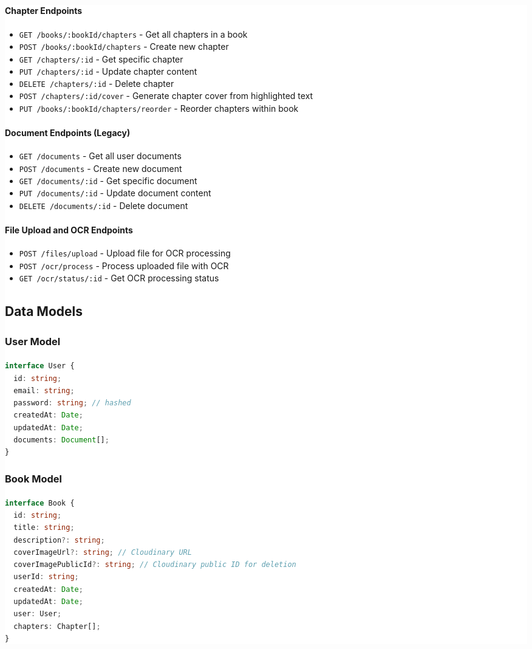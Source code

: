 #### Chapter Endpoints
- `GET /books/:bookId/chapters` - Get all chapters in a book
- `POST /books/:bookId/chapters` - Create new chapter
- `GET /chapters/:id` - Get specific chapter
- `PUT /chapters/:id` - Update chapter content
- `DELETE /chapters/:id` - Delete chapter
- `POST /chapters/:id/cover` - Generate chapter cover from highlighted text
- `PUT /books/:bookId/chapters/reorder` - Reorder chapters within book

#### Document Endpoints (Legacy)
- `GET /documents` - Get all user documents
- `POST /documents` - Create new document
- `GET /documents/:id` - Get specific document
- `PUT /documents/:id` - Update document content
- `DELETE /documents/:id` - Delete document

#### File Upload and OCR Endpoints
- `POST /files/upload` - Upload file for OCR processing
- `POST /ocr/process` - Process uploaded file with OCR
- `GET /ocr/status/:id` - Get OCR processing status

## Data Models

### User Model
```typescript
interface User {
  id: string;
  email: string;
  password: string; // hashed
  createdAt: Date;
  updatedAt: Date;
  documents: Document[];
}
```

### Book Model
```typescript
interface Book {
  id: string;
  title: string;
  description?: string;
  coverImageUrl?: string; // Cloudinary URL
  coverImagePublicId?: string; // Cloudinary public ID for deletion
  userId: string;
  createdAt: Date;
  updatedAt: Date;
  user: User;
  chapters: Chapter[];
}
```
